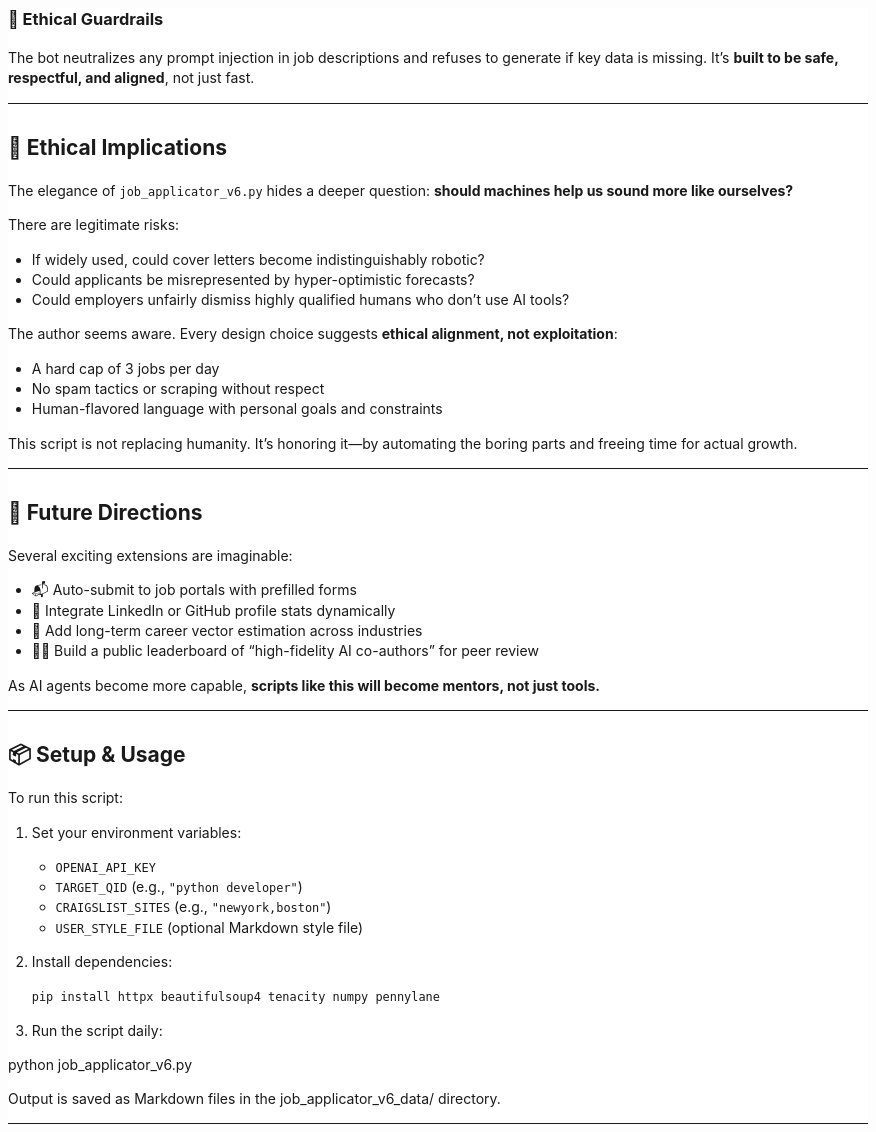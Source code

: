 ### 🔐 Ethical Guardrails

The bot neutralizes any prompt injection in job descriptions and refuses to generate if key data is missing. It’s **built to be safe, respectful, and aligned**, not just fast.

---

## 🧭 Ethical Implications

The elegance of `job_applicator_v6.py` hides a deeper question: **should machines help us sound more like ourselves?**

There are legitimate risks:

- If widely used, could cover letters become indistinguishably robotic?  
- Could applicants be misrepresented by hyper-optimistic forecasts?  
- Could employers unfairly dismiss highly qualified humans who don’t use AI tools?  

The author seems aware. Every design choice suggests **ethical alignment, not exploitation**:

- A hard cap of 3 jobs per day  
- No spam tactics or scraping without respect  
- Human-flavored language with personal goals and constraints  

This script is not replacing humanity. It’s honoring it—by automating the boring parts and freeing time for actual growth.

---

## 🚀 Future Directions

Several exciting extensions are imaginable:

- 📬 Auto-submit to job portals with prefilled forms  
- 🤝 Integrate LinkedIn or GitHub profile stats dynamically  
- 🧭 Add long-term career vector estimation across industries  
- 🧑‍⚖️ Build a public leaderboard of “high-fidelity AI co-authors” for peer review  

As AI agents become more capable, **scripts like this will become mentors, not just tools.**

---

## 📦 Setup & Usage

To run this script:

1. Set your environment variables:

   - `OPENAI_API_KEY`  
   - `TARGET_QID` (e.g., `"python developer"`)  
   - `CRAIGSLIST_SITES` (e.g., `"newyork,boston"`)  
   - `USER_STYLE_FILE` (optional Markdown style file)  

2. Install dependencies:

   ```bash
   pip install httpx beautifulsoup4 tenacity numpy pennylane

3. Run the script daily:

python job_applicator_v6.py



Output is saved as Markdown files in the job_applicator_v6_data/ directory.


---

   ```